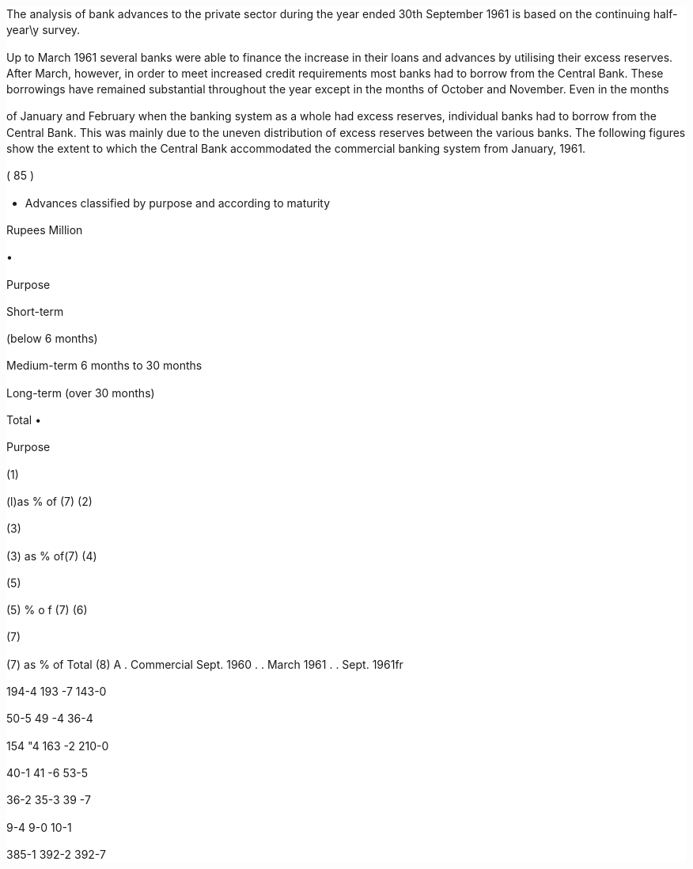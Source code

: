 The analysis of bank advances to the private sector during the year ended 30th September 1961 is based on the continuing half-year\y survey.

Up to March 1961 several banks were able to finance the increase in their loans and advances by utilising their excess reserves. After March, however, in order to meet increased credit requirements most banks had to borrow from the Central Bank. These borrowings have remained substantial throughout the year except in the months of October and November. Even in the months

of January and February when the banking system as a whole had excess reserves, individual banks had to borrow from the Central Bank. This was mainly due to the uneven distribution of excess reserves between the various banks. The following figures show the extent to which the Central Bank accommodated the commercial banking system from January, 1961.

( 85 )

* Advances classified by purpose and according to maturity

Rupees Million

•

Purpose

Short-term

(below 6 months)

Medium-term 6 months to 30 months

Long-term (over 30 months)

Total •

Purpose

(1)

(l)as % of (7) (2)

(3)

(3) as % of(7) (4)

(5)

(5) % o f (7) (6)

(7)

(7) as % of Total (8) A . Commercial Sept. 1960 . . March 1961 . . Sept. 1961fr

194-4 193 -7 143-0

50-5 49 -4 36-4

154 "4 163 -2 210-0

40-1 41 -6 53-5

36-2 35-3 39 -7

9-4 9-0 10-1

385-1 392-2 392-7

